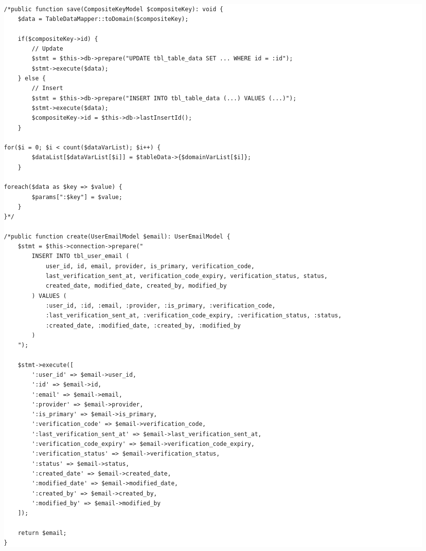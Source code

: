     /*public function save(CompositeKeyModel $compositeKey): void {
        $data = TableDataMapper::toDomain($compositeKey);

        if($compositeKey->id) {
            // Update
            $stmt = $this->db->prepare("UPDATE tbl_table_data SET ... WHERE id = :id");
            $stmt->execute($data);
        } else {
            // Insert
            $stmt = $this->db->prepare("INSERT INTO tbl_table_data (...) VALUES (...)");
            $stmt->execute($data);
            $compositeKey->id = $this->db->lastInsertId();
        }

    for($i = 0; $i < count($dataVarList); $i++) {
            $dataList[$dataVarList[$i]] = $tableData->{$domainVarList[$i]};
        }

    foreach($data as $key => $value) {
            $params[":$key"] = $value;
        }
    }*/

    /*public function create(UserEmailModel $email): UserEmailModel {
        $stmt = $this->connection->prepare("
            INSERT INTO tbl_user_email (
                user_id, id, email, provider, is_primary, verification_code,
                last_verification_sent_at, verification_code_expiry, verification_status, status,
                created_date, modified_date, created_by, modified_by
            ) VALUES (
                :user_id, :id, :email, :provider, :is_primary, :verification_code,
                :last_verification_sent_at, :verification_code_expiry, :verification_status, :status,
                :created_date, :modified_date, :created_by, :modified_by
            )
        ");

        $stmt->execute([
            ':user_id' => $email->user_id,
            ':id' => $email->id,
            ':email' => $email->email,
            ':provider' => $email->provider,
            ':is_primary' => $email->is_primary,
            ':verification_code' => $email->verification_code,
            ':last_verification_sent_at' => $email->last_verification_sent_at,
            ':verification_code_expiry' => $email->verification_code_expiry,
            ':verification_status' => $email->verification_status,
            ':status' => $email->status,
            ':created_date' => $email->created_date,
            ':modified_date' => $email->modified_date,
            ':created_by' => $email->created_by,
            ':modified_by' => $email->modified_by
        ]);

        return $email;
    }
